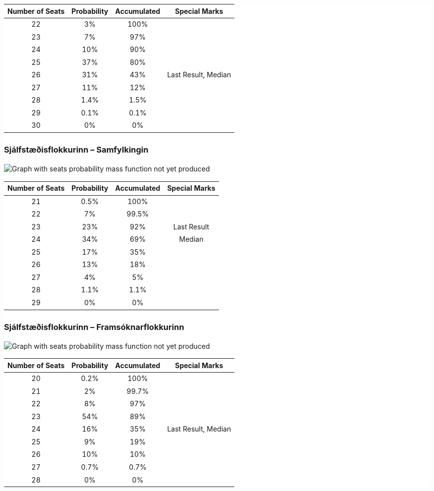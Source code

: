| Number of Seats | Probability | Accumulated | Special Marks |
|:---------------:|:-----------:|:-----------:|:-------------:|
| 22 | 3% | 100% |  |
| 23 | 7% | 97% |  |
| 24 | 10% | 90% |  |
| 25 | 37% | 80% |  |
| 26 | 31% | 43% | Last Result, Median |
| 27 | 11% | 12% |  |
| 28 | 1.4% | 1.5% |  |
| 29 | 0.1% | 0.1% |  |
| 30 | 0% | 0% |  |

### Sjálfstæðisflokkurinn – Samfylkingin

![Graph with seats probability mass function not yet produced](2021-05-31-Gallup-coalitions-seats-pmf-d–s.png "Seats Probability Mass Function")

| Number of Seats | Probability | Accumulated | Special Marks |
|:---------------:|:-----------:|:-----------:|:-------------:|
| 21 | 0.5% | 100% |  |
| 22 | 7% | 99.5% |  |
| 23 | 23% | 92% | Last Result |
| 24 | 34% | 69% | Median |
| 25 | 17% | 35% |  |
| 26 | 13% | 18% |  |
| 27 | 4% | 5% |  |
| 28 | 1.1% | 1.1% |  |
| 29 | 0% | 0% |  |

### Sjálfstæðisflokkurinn – Framsóknarflokkurinn

![Graph with seats probability mass function not yet produced](2021-05-31-Gallup-coalitions-seats-pmf-d–b.png "Seats Probability Mass Function")

| Number of Seats | Probability | Accumulated | Special Marks |
|:---------------:|:-----------:|:-----------:|:-------------:|
| 20 | 0.2% | 100% |  |
| 21 | 2% | 99.7% |  |
| 22 | 8% | 97% |  |
| 23 | 54% | 89% |  |
| 24 | 16% | 35% | Last Result, Median |
| 25 | 9% | 19% |  |
| 26 | 10% | 10% |  |
| 27 | 0.7% | 0.7% |  |
| 28 | 0% | 0% |  |
